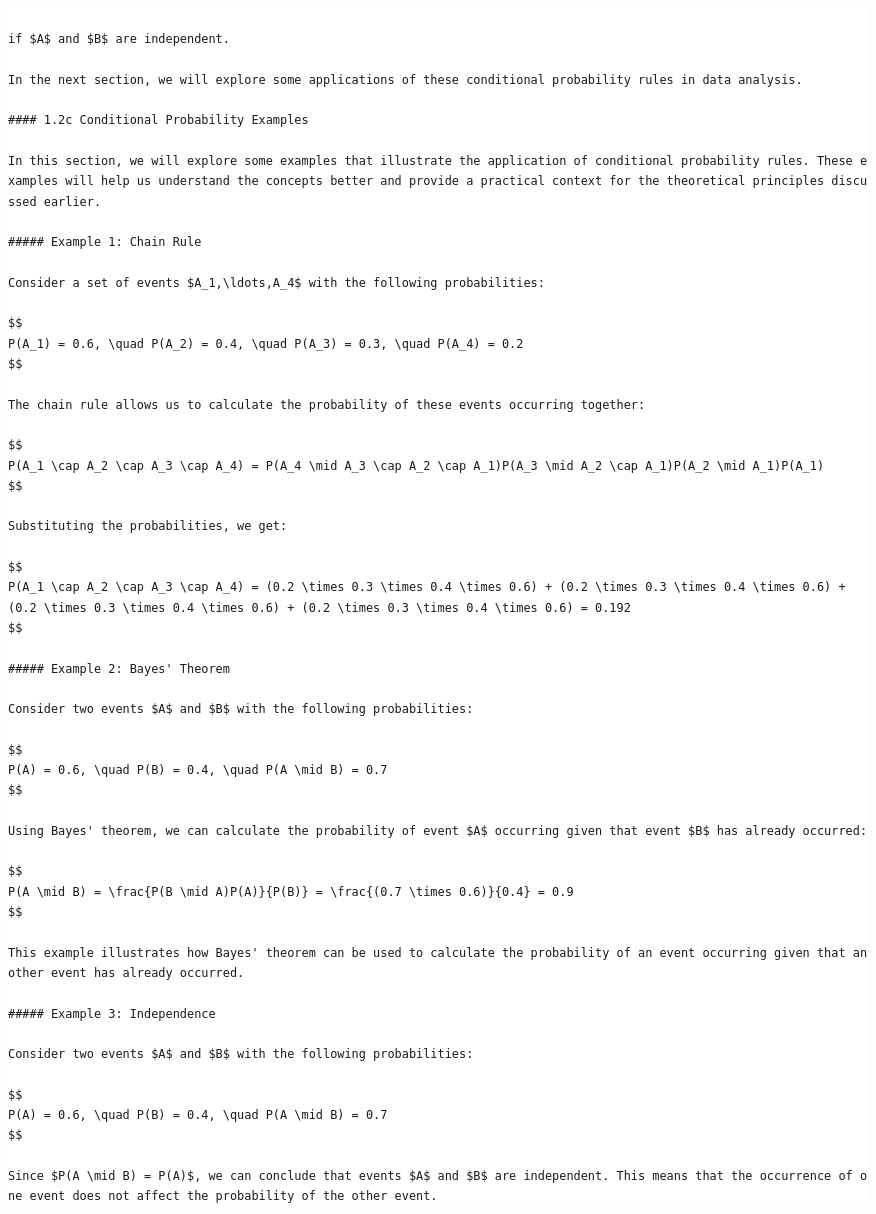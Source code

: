 ```

if $A$ and $B$ are independent.

In the next section, we will explore some applications of these conditional probability rules in data analysis.

#### 1.2c Conditional Probability Examples

In this section, we will explore some examples that illustrate the application of conditional probability rules. These examples will help us understand the concepts better and provide a practical context for the theoretical principles discussed earlier.

##### Example 1: Chain Rule

Consider a set of events $A_1,\ldots,A_4$ with the following probabilities:

$$
P(A_1) = 0.6, \quad P(A_2) = 0.4, \quad P(A_3) = 0.3, \quad P(A_4) = 0.2
$$

The chain rule allows us to calculate the probability of these events occurring together:

$$
P(A_1 \cap A_2 \cap A_3 \cap A_4) = P(A_4 \mid A_3 \cap A_2 \cap A_1)P(A_3 \mid A_2 \cap A_1)P(A_2 \mid A_1)P(A_1)
$$

Substituting the probabilities, we get:

$$
P(A_1 \cap A_2 \cap A_3 \cap A_4) = (0.2 \times 0.3 \times 0.4 \times 0.6) + (0.2 \times 0.3 \times 0.4 \times 0.6) + (0.2 \times 0.3 \times 0.4 \times 0.6) + (0.2 \times 0.3 \times 0.4 \times 0.6) = 0.192
$$

##### Example 2: Bayes' Theorem

Consider two events $A$ and $B$ with the following probabilities:

$$
P(A) = 0.6, \quad P(B) = 0.4, \quad P(A \mid B) = 0.7
$$

Using Bayes' theorem, we can calculate the probability of event $A$ occurring given that event $B$ has already occurred:

$$
P(A \mid B) = \frac{P(B \mid A)P(A)}{P(B)} = \frac{(0.7 \times 0.6)}{0.4} = 0.9
$$

This example illustrates how Bayes' theorem can be used to calculate the probability of an event occurring given that another event has already occurred.

##### Example 3: Independence

Consider two events $A$ and $B$ with the following probabilities:

$$
P(A) = 0.6, \quad P(B) = 0.4, \quad P(A \mid B) = 0.7
$$

Since $P(A \mid B) = P(A)$, we can conclude that events $A$ and $B$ are independent. This means that the occurrence of one event does not affect the probability of the other event.
```